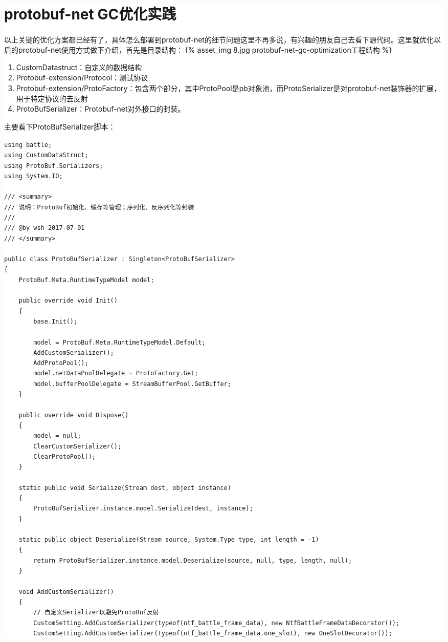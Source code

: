 # protobuf-net GC优化实践
以上关键的优化方案都已经有了，具体怎么部署到protobuf-net的细节问题这里不再多说，有兴趣的朋友自己去看下源代码。这里就优化以后的protobuf-net使用方式做下介绍，首先是目录结构：
{% asset_img 8.jpg protobuf-net-gc-optimization工程结构 %}

1. CustomDatastruct：自定义的数据结构
2. Protobuf-extension/Protocol：测试协议
3. Protobuf-extension/ProtoFactory：包含两个部分，其中ProtoPool是pb对象池，而ProtoSerializer是对protobuf-net装饰器的扩展，用于特定协议的去反射
4. ProtoBufSerializer：Protobuf-net对外接口的封装。

主要看下ProtoBufSerializer脚本：

```CSharp
using battle;
using CustomDataStruct;
using ProtoBuf.Serializers;
using System.IO;

/// <summary>
/// 说明：ProtoBuf初始化、缓存等管理；序列化、反序列化等封装
/// 
/// @by wsh 2017-07-01
/// </summary>

public class ProtoBufSerializer : Singleton<ProtoBufSerializer>
{
    ProtoBuf.Meta.RuntimeTypeModel model;

    public override void Init()
    {
        base.Init();

        model = ProtoBuf.Meta.RuntimeTypeModel.Default;
        AddCustomSerializer();
        AddProtoPool();
        model.netDataPoolDelegate = ProtoFactory.Get;
        model.bufferPoolDelegate = StreamBufferPool.GetBuffer;
    }

    public override void Dispose()
    {
        model = null;
        ClearCustomSerializer();
        ClearProtoPool();
    }

    static public void Serialize(Stream dest, object instance)
    {
        ProtoBufSerializer.instance.model.Serialize(dest, instance);
    }

    static public object Deserialize(Stream source, System.Type type, int length = -1)
    {
        return ProtoBufSerializer.instance.model.Deserialize(source, null, type, length, null);
    }

    void AddCustomSerializer()
    {
        // 自定义Serializer以避免ProtoBuf反射
        CustomSetting.AddCustomSerializer(typeof(ntf_battle_frame_data), new NtfBattleFrameDataDecorator());
        CustomSetting.AddCustomSerializer(typeof(ntf_battle_frame_data.one_slot), new OneSlotDecorator());
```